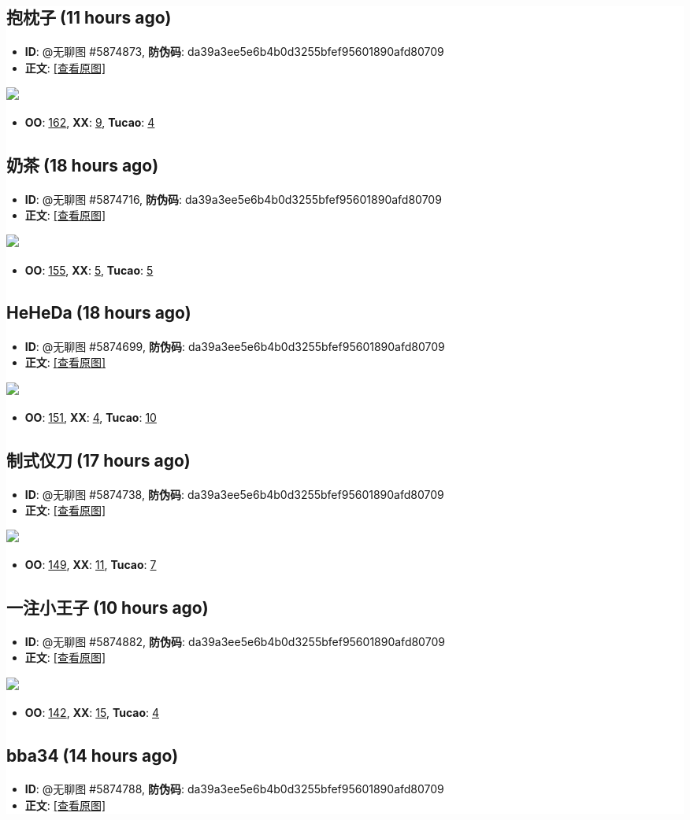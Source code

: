 ## 抱枕子 (11 hours ago) 

- **ID**: @无聊图 #5874873, **防伪码**: da39a3ee5e6b4b0d3255bfef95601890afd80709
- **正文**: [[查看原图]](//img.toto.im/large/008HL3Tkly1hzpyrp1b7lj30qu0f646e.jpg)  

![](https://img.toto.im/mw600/008HL3Tkly1hzpyrp1b7lj30qu0f646e.jpg)
- **OO**: [162](https://jandan.net/t/5874873#tucao-like), **XX**: [9](https://jandan.net/t/5874873#tucao-unlike), **Tucao**: [4](https://jandan.net/t/5874873#tucao-list)

## 奶茶 (18 hours ago) 

- **ID**: @无聊图 #5874716, **防伪码**: da39a3ee5e6b4b0d3255bfef95601890afd80709
- **正文**: [[查看原图]](//img.toto.im/large/88848647gy1hzpmulycqcj20m81qd4q5.jpg)  

![](https://img.toto.im/mw600/88848647gy1hzpmulycqcj20m81qd4q5.jpg)
- **OO**: [155](https://jandan.net/t/5874716#tucao-like), **XX**: [5](https://jandan.net/t/5874716#tucao-unlike), **Tucao**: [5](https://jandan.net/t/5874716#tucao-list)

## HeHeDa (18 hours ago) 

- **ID**: @无聊图 #5874699, **防伪码**: da39a3ee5e6b4b0d3255bfef95601890afd80709
- **正文**: [[查看原图]](//img.toto.im/large/008HL3Tkly1hzpm4j98ruj30ow0zkjtp.jpg)  

![](https://img.toto.im/mw600/008HL3Tkly1hzpm4j98ruj30ow0zkjtp.jpg)
- **OO**: [151](https://jandan.net/t/5874699#tucao-like), **XX**: [4](https://jandan.net/t/5874699#tucao-unlike), **Tucao**: [10](https://jandan.net/t/5874699#tucao-list)

## 制式仪刀 (17 hours ago) 

- **ID**: @无聊图 #5874738, **防伪码**: da39a3ee5e6b4b0d3255bfef95601890afd80709
- **正文**: [[查看原图]](//img.toto.im/large/008HL3Tkly1hzpo39usw8j30lo0qoaco.jpg)  

![](https://img.toto.im/mw600/008HL3Tkly1hzpo39usw8j30lo0qoaco.jpg)
- **OO**: [149](https://jandan.net/t/5874738#tucao-like), **XX**: [11](https://jandan.net/t/5874738#tucao-unlike), **Tucao**: [7](https://jandan.net/t/5874738#tucao-list)

## 一注小王子 (10 hours ago) 

- **ID**: @无聊图 #5874882, **防伪码**: da39a3ee5e6b4b0d3255bfef95601890afd80709
- **正文**: [[查看原图]](//img.toto.im/large/008HL3Tkly1hzpzk0igcij30oy5tdhdt.jpg)  

![](https://img.toto.im/mw600/008HL3Tkly1hzpzk0igcij30oy5tdhdt.jpg)
- **OO**: [142](https://jandan.net/t/5874882#tucao-like), **XX**: [15](https://jandan.net/t/5874882#tucao-unlike), **Tucao**: [4](https://jandan.net/t/5874882#tucao-list)

## bba34 (14 hours ago) 

- **ID**: @无聊图 #5874788, **防伪码**: da39a3ee5e6b4b0d3255bfef95601890afd80709
- **正文**: [[查看原图]](//img.toto.im/large/9f0b0dd5ly1hzpt6skawqj20lc0qownd.jpg)  
